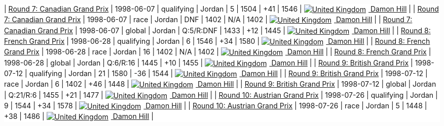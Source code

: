 | [Round 7: Canadian Grand Prix](../seasons/1998-season-report#round-7-canadian-grand-prix) | 1998-06-07 | qualifying | Jordan | 5 | 1504 | +41 | 1546 | [<img src="https://upload.wikimedia.org/wikipedia/commons/thumb/8/83/Flag_of_the_United_Kingdom_%283-5%29.svg/512px-Flag_of_the_United_Kingdom_%283-5%29.svg.png?20250726143817" alt="United Kingdom" width="20" height="auto" style="vertical-align: middle; margin-right: 5px;" onerror="this.outerHTML='🇬🇧'; this.style.marginRight='5px';"/> Damon Hill](damon-hill) |
| [Round 7: Canadian Grand Prix](../seasons/1998-season-report#round-7-canadian-grand-prix) | 1998-06-07 | race | Jordan | DNF | 1402 | N/A | 1402 | [<img src="https://upload.wikimedia.org/wikipedia/commons/thumb/8/83/Flag_of_the_United_Kingdom_%283-5%29.svg/512px-Flag_of_the_United_Kingdom_%283-5%29.svg.png?20250726143817" alt="United Kingdom" width="20" height="auto" style="vertical-align: middle; margin-right: 5px;" onerror="this.outerHTML='🇬🇧'; this.style.marginRight='5px';"/> Damon Hill](damon-hill) |
| [Round 7: Canadian Grand Prix](../seasons/1998-season-report#round-7-canadian-grand-prix) | 1998-06-07 | global | Jordan | Q:5/R:DNF | 1433 | +12 | 1445 | [<img src="https://upload.wikimedia.org/wikipedia/commons/thumb/8/83/Flag_of_the_United_Kingdom_%283-5%29.svg/512px-Flag_of_the_United_Kingdom_%283-5%29.svg.png?20250726143817" alt="United Kingdom" width="20" height="auto" style="vertical-align: middle; margin-right: 5px;" onerror="this.outerHTML='🇬🇧'; this.style.marginRight='5px';"/> Damon Hill](damon-hill) |
| [Round 8: French Grand Prix](../seasons/1998-season-report#round-8-french-grand-prix) | 1998-06-28 | qualifying | Jordan | 6 | 1546 | +34 | 1580 | [<img src="https://upload.wikimedia.org/wikipedia/commons/thumb/8/83/Flag_of_the_United_Kingdom_%283-5%29.svg/512px-Flag_of_the_United_Kingdom_%283-5%29.svg.png?20250726143817" alt="United Kingdom" width="20" height="auto" style="vertical-align: middle; margin-right: 5px;" onerror="this.outerHTML='🇬🇧'; this.style.marginRight='5px';"/> Damon Hill](damon-hill) |
| [Round 8: French Grand Prix](../seasons/1998-season-report#round-8-french-grand-prix) | 1998-06-28 | race | Jordan | 16 | 1402 | N/A | 1402 | [<img src="https://upload.wikimedia.org/wikipedia/commons/thumb/8/83/Flag_of_the_United_Kingdom_%283-5%29.svg/512px-Flag_of_the_United_Kingdom_%283-5%29.svg.png?20250726143817" alt="United Kingdom" width="20" height="auto" style="vertical-align: middle; margin-right: 5px;" onerror="this.outerHTML='🇬🇧'; this.style.marginRight='5px';"/> Damon Hill](damon-hill) |
| [Round 8: French Grand Prix](../seasons/1998-season-report#round-8-french-grand-prix) | 1998-06-28 | global | Jordan | Q:6/R:16 | 1445 | +10 | 1455 | [<img src="https://upload.wikimedia.org/wikipedia/commons/thumb/8/83/Flag_of_the_United_Kingdom_%283-5%29.svg/512px-Flag_of_the_United_Kingdom_%283-5%29.svg.png?20250726143817" alt="United Kingdom" width="20" height="auto" style="vertical-align: middle; margin-right: 5px;" onerror="this.outerHTML='🇬🇧'; this.style.marginRight='5px';"/> Damon Hill](damon-hill) |
| [Round 9: British Grand Prix](../seasons/1998-season-report#round-9-british-grand-prix) | 1998-07-12 | qualifying | Jordan | 21 | 1580 | -36 | 1544 | [<img src="https://upload.wikimedia.org/wikipedia/commons/thumb/8/83/Flag_of_the_United_Kingdom_%283-5%29.svg/512px-Flag_of_the_United_Kingdom_%283-5%29.svg.png?20250726143817" alt="United Kingdom" width="20" height="auto" style="vertical-align: middle; margin-right: 5px;" onerror="this.outerHTML='🇬🇧'; this.style.marginRight='5px';"/> Damon Hill](damon-hill) |
| [Round 9: British Grand Prix](../seasons/1998-season-report#round-9-british-grand-prix) | 1998-07-12 | race | Jordan | 6 | 1402 | +46 | 1448 | [<img src="https://upload.wikimedia.org/wikipedia/commons/thumb/8/83/Flag_of_the_United_Kingdom_%283-5%29.svg/512px-Flag_of_the_United_Kingdom_%283-5%29.svg.png?20250726143817" alt="United Kingdom" width="20" height="auto" style="vertical-align: middle; margin-right: 5px;" onerror="this.outerHTML='🇬🇧'; this.style.marginRight='5px';"/> Damon Hill](damon-hill) |
| [Round 9: British Grand Prix](../seasons/1998-season-report#round-9-british-grand-prix) | 1998-07-12 | global | Jordan | Q:21/R:6 | 1455 | +21 | 1477 | [<img src="https://upload.wikimedia.org/wikipedia/commons/thumb/8/83/Flag_of_the_United_Kingdom_%283-5%29.svg/512px-Flag_of_the_United_Kingdom_%283-5%29.svg.png?20250726143817" alt="United Kingdom" width="20" height="auto" style="vertical-align: middle; margin-right: 5px;" onerror="this.outerHTML='🇬🇧'; this.style.marginRight='5px';"/> Damon Hill](damon-hill) |
| [Round 10: Austrian Grand Prix](../seasons/1998-season-report#round-10-austrian-grand-prix) | 1998-07-26 | qualifying | Jordan | 9 | 1544 | +34 | 1578 | [<img src="https://upload.wikimedia.org/wikipedia/commons/thumb/8/83/Flag_of_the_United_Kingdom_%283-5%29.svg/512px-Flag_of_the_United_Kingdom_%283-5%29.svg.png?20250726143817" alt="United Kingdom" width="20" height="auto" style="vertical-align: middle; margin-right: 5px;" onerror="this.outerHTML='🇬🇧'; this.style.marginRight='5px';"/> Damon Hill](damon-hill) |
| [Round 10: Austrian Grand Prix](../seasons/1998-season-report#round-10-austrian-grand-prix) | 1998-07-26 | race | Jordan | 5 | 1448 | +38 | 1486 | [<img src="https://upload.wikimedia.org/wikipedia/commons/thumb/8/83/Flag_of_the_United_Kingdom_%283-5%29.svg/512px-Flag_of_the_United_Kingdom_%283-5%29.svg.png?20250726143817" alt="United Kingdom" width="20" height="auto" style="vertical-align: middle; margin-right: 5px;" onerror="this.outerHTML='🇬🇧'; this.style.marginRight='5px';"/> Damon Hill](damon-hill) |
